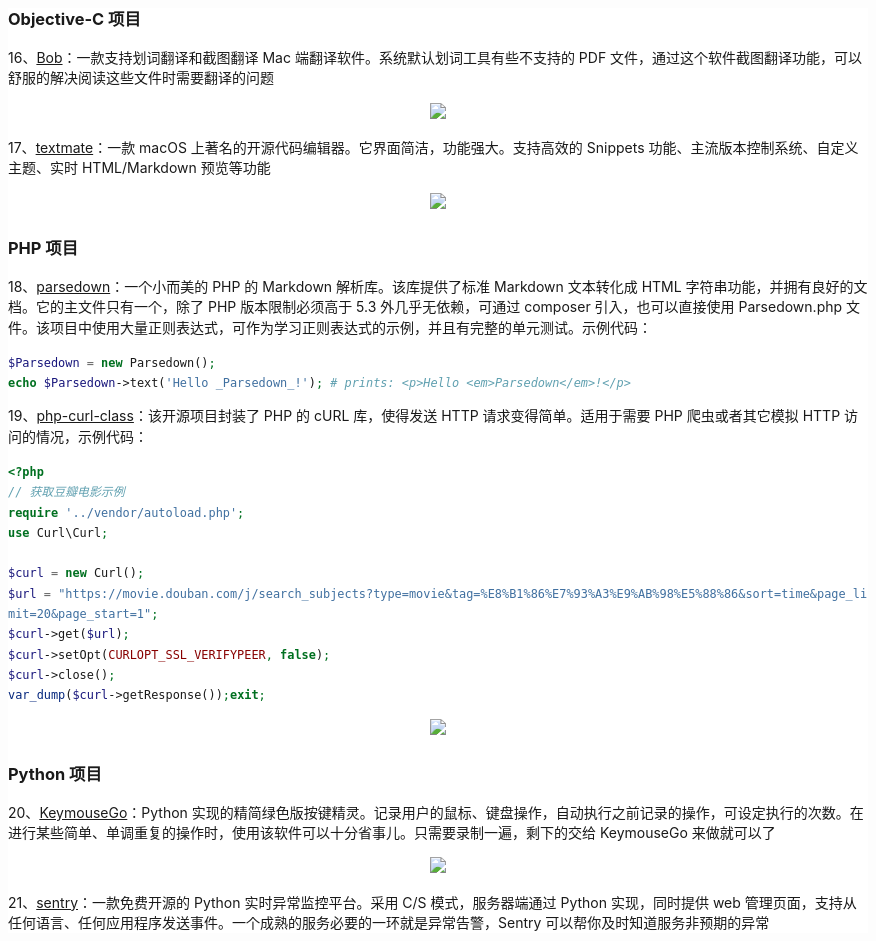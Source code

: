 ### Objective-C 项目
16、[Bob](https://hellogithub.com/periodical/statistics/click?target=https://github.com/ripperhe/Bob)：一款支持划词翻译和截图翻译 Mac 端翻译软件。系统默认划词工具有些不支持的 PDF 文件，通过这个软件截图翻译功能，可以舒服的解决阅读这些文件时需要翻译的问题


<p align="center"><img src='https://raw.githubusercontent.com/521xueweihan/img/master/hellogithub/46/216210734.gif' style="max-width:80%; max-height=80%;"></img></p>

17、[textmate](https://hellogithub.com/periodical/statistics/click?target=https://github.com/textmate/textmate)：一款 macOS 上著名的开源代码编辑器。它界面简洁，功能强大。支持高效的 Snippets 功能、主流版本控制系统、自定义主题、实时 HTML/Markdown 预览等功能


<p align="center"><img src='https://raw.githubusercontent.com/521xueweihan/img/master/hellogithub/46/5344375.png' style="max-width:80%; max-height=80%;"></img></p>

### PHP 项目
18、[parsedown](https://hellogithub.com/periodical/statistics/click?target=https://github.com/erusev/parsedown)：一个小而美的 PHP 的 Markdown 解析库。该库提供了标准 Markdown 文本转化成 HTML 字符串功能，并拥有良好的文档。它的主文件只有一个，除了 PHP 版本限制必须高于 5.3 外几乎无依赖，可通过 composer 引入，也可以直接使用 Parsedown.php 文件。该项目中使用大量正则表达式，可作为学习正则表达式的示例，并且有完整的单元测试。示例代码：
```php
$Parsedown = new Parsedown();
echo $Parsedown->text('Hello _Parsedown_!'); # prints: <p>Hello <em>Parsedown</em>!</p>
```


19、[php-curl-class](https://hellogithub.com/periodical/statistics/click?target=https://github.com/php-curl-class/php-curl-class)：该开源项目封装了 PHP 的 cURL 库，使得发送 HTTP 请求变得简单。适用于需要 PHP 爬虫或者其它模拟 HTTP 访问的情况，示例代码：
```php
<?php
// 获取豆瓣电影示例
require '../vendor/autoload.php';
use Curl\Curl;

$curl = new Curl();
$url = "https://movie.douban.com/j/search_subjects?type=movie&tag=%E8%B1%86%E7%93%A3%E9%AB%98%E5%88%86&sort=time&page_limit=20&page_start=1";
$curl->get($url);
$curl->setOpt(CURLOPT_SSL_VERIFYPEER, false);
$curl->close();
var_dump($curl->getResponse());exit;
```


<p align="center"><img src='https://raw.githubusercontent.com/521xueweihan/img/master/hellogithub/46/12165811.png' style="max-width:80%; max-height=80%;"></img></p>

### Python 项目
20、[KeymouseGo](https://hellogithub.com/periodical/statistics/click?target=https://github.com/taojy123/KeymouseGo)：Python 实现的精简绿色版按键精灵。记录用户的鼠标、键盘操作，自动执行之前记录的操作，可设定执行的次数。在进行某些简单、单调重复的操作时，使用该软件可以十分省事儿。只需要录制一遍，剩下的交给 KeymouseGo 来做就可以了


<p align="center"><img src='https://raw.githubusercontent.com/521xueweihan/img/master/hellogithub/46/30101893.jpg' style="max-width:80%; max-height=80%;"></img></p>

21、[sentry](https://hellogithub.com/periodical/statistics/click?target=https://github.com/getsentry/sentry)：一款免费开源的 Python 实时异常监控平台。采用 C/S 模式，服务器端通过 Python 实现，同时提供 web 管理页面，支持从任何语言、任何应用程序发送事件。一个成熟的服务必要的一环就是异常告警，Sentry 可以帮你及时知道服务非预期的异常
